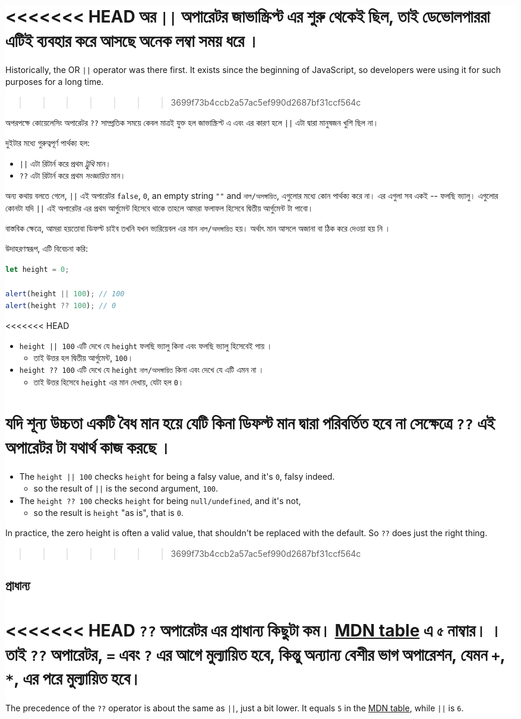 <<<<<<< HEAD
অর `||` অপারেটর জাভাস্ক্রিপ্ট এর শুরু থেকেই ছিল, তাই ডেভোলপাররা এটিই ব্যবহার করে আসছে অনেক লম্বা সময় ধরে ।
=======
Historically, the OR `||` operator was there first. It exists since the beginning of JavaScript, so developers were using it for such purposes for a long time.
>>>>>>> 3699f73b4ccb2a57ac5ef990d2687bf31ccf564c

অপরপক্ষে কোয়েলেসিং অপারেটর `??` সাম্প্রতিক সময়ে কেবল মাত্রই যুক্ত হল জাভাস্ক্রিপ্ট এ এবং এর কারণ হলে `||` এটা দ্বারা মানুষজন খুশি ছিল না।

দুইটার মধ্যে গুরুত্বপূর্ণ পার্থক্য হল:

- `||` এটা রিটার্ন করে প্রথম _ট্রুথি_ মান।
- `??` এটা রিটার্ন করে প্রথম _সংজ্ঞায়িত_ মান।

অন্য কথায় বলতে গেলে, `||` এই অপারেটর `false`, `0`, an empty string `""` and `নাল/অসঙ্গায়িত`, এগুলোর মধ্যে কোন পার্থক্য করে না। এর এগুলা সব একই -- ফলছি ভ্যালু। এগুলোর কোনটা যদি `||` এই অপারেটর এর প্রথম আর্গুমেন্ট হিসেবে থাকে তাহলে আমরা ফলাফল হিসেবে দ্বিতীয় আর্গুমেন্ট টা পাবো।

বাস্তবিক ক্ষেত্রে, আমরা হয়তোবা ডিফল্ট চাইব তখনি যখন ভ্যরিয়েবল এর মান `নাল/অসঙ্গায়িত` হয়। অর্থাৎ মান আসলে অজানা বা ঠিক করে দেওয়া হয় নি ।

উদাহরণস্বরূপ, এটি বিবেচনা করি:

```js run
let height = 0;

alert(height || 100); // 100
alert(height ?? 100); // 0
```

<<<<<<< HEAD
- `height || 100` এটি দেখে যে `height` ফলছি ভ্যালু কিনা এবং ফলছি ভ্যালু হিসেবেই পায় ।
  - তাই উত্তর হল দ্বিতীয় আর্গুমেন্ট, `100`।
- `height ?? 100` এটি দেখে যে `height` `নাল/অসঙ্গায়িত` কিনা এবং দেখে যে এটি এমন না ।
  - তাই উত্তর হিসেবে `height` এর মান দেখায়, যেটা হল `0`।

যদি শূন্য উচ্চতা একটি বৈধ মান হয়ে যেটি কিনা ডিফল্ট মান দ্বারা পরিবর্তিত হবে না সেক্ষেত্রে `??` এই অপারেটর টা যথার্থ কাজ করছে ।
=======
- The `height || 100` checks `height` for being a falsy value, and it's `0`, falsy indeed.
    - so the result of `||` is the second argument, `100`.
- The `height ?? 100` checks `height` for being `null/undefined`, and it's not,
    - so the result is `height` "as is", that is `0`.

In practice, the zero height is often a valid value, that shouldn't be replaced with the default. So `??` does just the right thing.
>>>>>>> 3699f73b4ccb2a57ac5ef990d2687bf31ccf564c

## প্রাধান্য

<<<<<<< HEAD
`??` অপারেটর এর প্রাধান্য কিছুটা কম। [MDN table](https://developer.mozilla.org/en-US/docs/Web/JavaScript/Reference/Operators/Operator_Precedence#Table) এ `৫` নাম্বার। । তাই `??` অপারেটর, `=` এবং `?` এর আগে মুল্যায়িত হবে, কিন্তু অন্যান্য বেশীর ভাগ অপারেশন, যেমন `+`, `*`, এর পরে মুল্যায়িত হবে।
=======
The precedence of the `??` operator is about the same as `||`, just a bit lower. It equals `5` in the [MDN table](https://developer.mozilla.org/en-US/docs/Web/JavaScript/Reference/Operators/Operator_Precedence#Table), while `||` is `6`.
